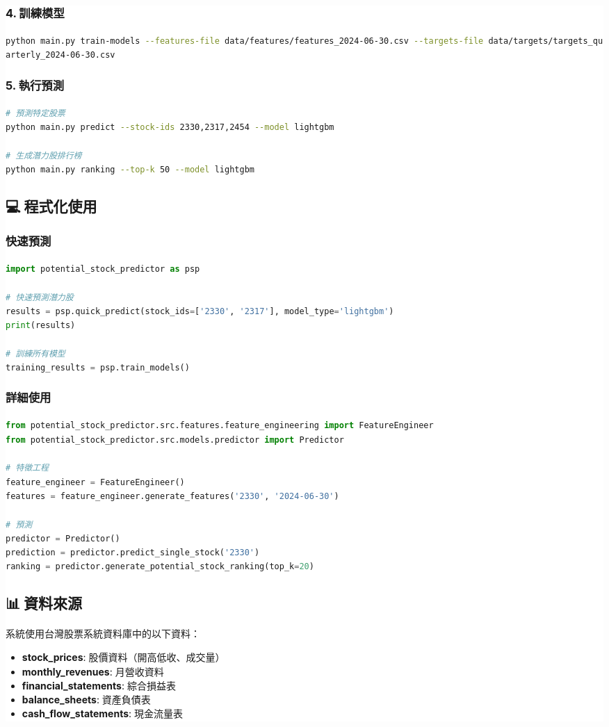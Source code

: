 ### 4. 訓練模型

```bash
python main.py train-models --features-file data/features/features_2024-06-30.csv --targets-file data/targets/targets_quarterly_2024-06-30.csv
```

### 5. 執行預測

```bash
# 預測特定股票
python main.py predict --stock-ids 2330,2317,2454 --model lightgbm

# 生成潛力股排行榜
python main.py ranking --top-k 50 --model lightgbm
```

## 💻 程式化使用

### 快速預測

```python
import potential_stock_predictor as psp

# 快速預測潛力股
results = psp.quick_predict(stock_ids=['2330', '2317'], model_type='lightgbm')
print(results)

# 訓練所有模型
training_results = psp.train_models()
```

### 詳細使用

```python
from potential_stock_predictor.src.features.feature_engineering import FeatureEngineer
from potential_stock_predictor.src.models.predictor import Predictor

# 特徵工程
feature_engineer = FeatureEngineer()
features = feature_engineer.generate_features('2330', '2024-06-30')

# 預測
predictor = Predictor()
prediction = predictor.predict_single_stock('2330')
ranking = predictor.generate_potential_stock_ranking(top_k=20)
```

## 📊 資料來源

系統使用台灣股票系統資料庫中的以下資料：

- **stock_prices**: 股價資料（開高低收、成交量）
- **monthly_revenues**: 月營收資料
- **financial_statements**: 綜合損益表
- **balance_sheets**: 資產負債表
- **cash_flow_statements**: 現金流量表
